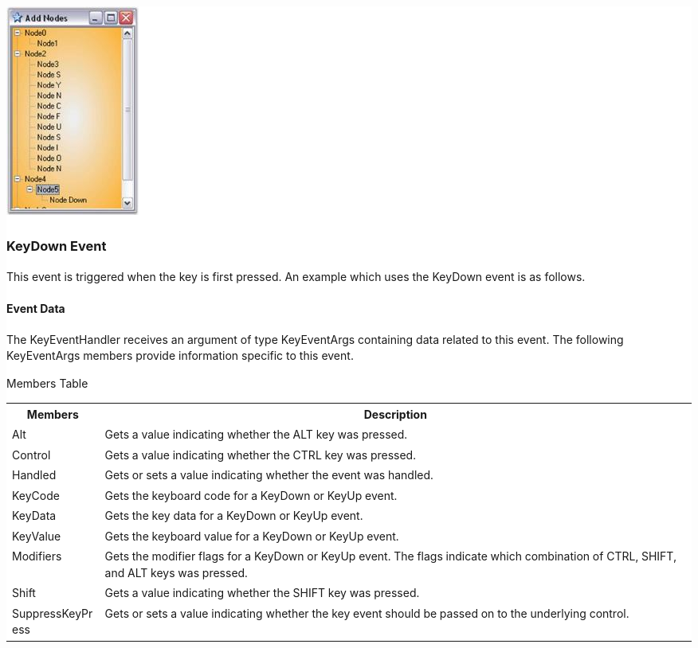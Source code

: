 ![Adding Nodes to Selected Node in WinForms TreeView](Concepts-and--Features_images/Concepts-and--Features_img64.jpeg)

### KeyDown Event

This event is triggered when the key is first pressed. An example which uses the KeyDown event is as follows.

####  Event Data

The KeyEventHandler receives an argument of type KeyEventArgs containing data related to this event. The following KeyEventArgs members provide information specific to this event.

Members Table
<table>
<tr>
<th>
Members</th><th>
Description</th></tr>
<tr>
<td>
Alt	</td><td>
Gets a value indicating whether the ALT key was pressed.</td></tr>
<tr>
<td>
Control	</td><td>
Gets a value indicating whether the CTRL key was pressed.</td></tr>
<tr>
<td>Handled	</td><td>
Gets or sets a value indicating whether the event was handled.</td></tr>
<tr>
<td>KeyCode	</td><td>
Gets the keyboard code for a KeyDown or KeyUp event.</td></tr>
<tr>
<td>KeyData	</td><td>
Gets the key data for a KeyDown or KeyUp event.</td></tr>
<tr>
<td>KeyValue</td><td>
Gets the keyboard value for a KeyDown or KeyUp event.</td></tr>
<tr>
<td>Modifiers</td><td>
Gets the modifier flags for a KeyDown or KeyUp event. The flags indicate which combination of CTRL, SHIFT, and ALT keys was pressed.</td></tr>
<tr>
<td>Shift</td><td>
Gets a value indicating whether the SHIFT key was pressed.</td></tr>
<tr>
<td>SuppressKeyPress</td><td>
Gets or sets a value indicating whether the key event should be passed on to the underlying control.
</td>
</tr>